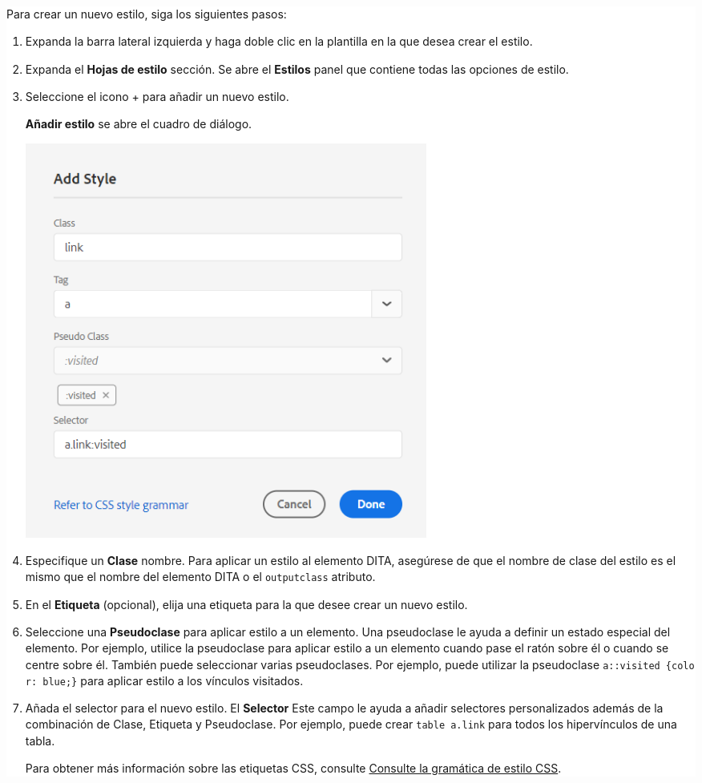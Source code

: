 

Para crear un nuevo estilo, siga los siguientes pasos:
1. Expanda la barra lateral izquierda y haga doble clic en la plantilla en la que desea crear el estilo.
1. Expanda el **Hojas de estilo** sección. Se abre el **Estilos** panel que contiene todas las opciones de estilo.
1. Seleccione el icono + para añadir un nuevo estilo.

   **Añadir estilo** se abre el cuadro de diálogo.


   <img src="assets/add-style.png" alt="Añadir nuevo estilo" width="500"/>

1. Especifique un **Clase** nombre. Para aplicar un estilo al elemento DITA, asegúrese de que el nombre de clase del estilo es el mismo que el nombre del elemento DITA o el `outputclass` atributo.
1. En el **Etiqueta** (opcional), elija una etiqueta para la que desee crear un nuevo estilo.


1. Seleccione una **Pseudoclase** para aplicar estilo a un elemento. Una pseudoclase le ayuda a definir un estado especial del elemento. Por ejemplo, utilice la pseudoclase para aplicar estilo a un elemento cuando pase el ratón sobre él o cuando se centre sobre él. También puede seleccionar varias pseudoclases. Por ejemplo, puede utilizar la pseudoclase `a::visited {color: blue;}` para aplicar estilo a los vínculos visitados.

1. Añada el selector para el nuevo estilo. El **Selector** Este campo le ayuda a añadir selectores personalizados además de la combinación de Clase, Etiqueta y Pseudoclase. Por ejemplo, puede crear `table a.link` para todos los hipervínculos de una tabla.

   Para obtener más información sobre las etiquetas CSS, consulte [Consulte la gramática de estilo CSS](https://www.w3.org/TR/CSS21/syndata.html#characters).

